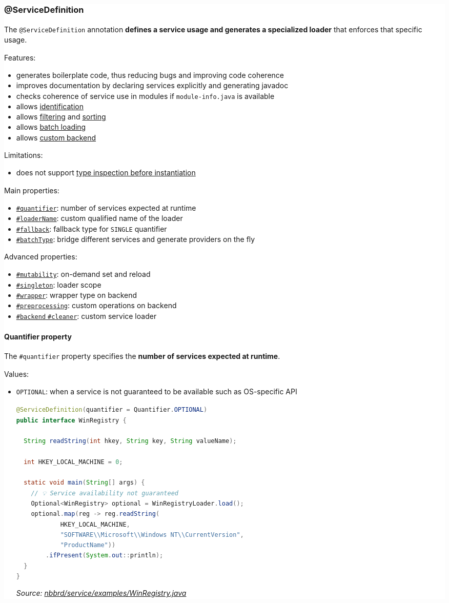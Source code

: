 
### @ServiceDefinition
The `@ServiceDefinition` annotation **defines a service usage and generates a specialized loader** that enforces that specific usage.  

Features:
- generates boilerplate code, thus reducing bugs and improving code coherence
- improves documentation by declaring services explicitly and generating javadoc
- checks coherence of service use in modules if `module-info.java` is available
- allows [identification](#serviceid)
- allows [filtering](#servicefilter) and [sorting](#servicesorter)
- allows [batch loading](#batch-type-property) 
- allows [custom backend](#backend-and-cleaner-properties)

Limitations:
- does not support [type inspection before instantiation](https://github.com/nbbrd/java-service-util/issues/13)

Main properties:
- [`#quantifier`](#quantifier-property): number of services expected at runtime
- [`#loaderName`](#loader-name-property): custom qualified name of the loader
- [`#fallback`](#fallback-property): fallback type for `SINGLE` quantifier
- [`#batchType`](#batch-type-property): bridge different services and generate providers on the fly

Advanced properties:
- [`#mutability`](#mutability-property): on-demand set and reload
- [`#singleton`](#singleton-property): loader scope
- [`#wrapper`](#wrapper-property): wrapper type on backend
- [`#preprocessing`](#preprocessing-property): custom operations on backend
- [`#backend` `#cleaner`](#backend-and-cleaner-properties): custom service loader

#### Quantifier property

The `#quantifier` property specifies the **number of services expected at runtime**.

Values:

- `OPTIONAL`: when a service is not guaranteed to be available such as OS-specific API
  ```java
  @ServiceDefinition(quantifier = Quantifier.OPTIONAL)
  public interface WinRegistry {
  
    String readString(int hkey, String key, String valueName);
  
    int HKEY_LOCAL_MACHINE = 0;
  
    static void main(String[] args) {
      // 💡 Service availability not guaranteed
      Optional<WinRegistry> optional = WinRegistryLoader.load();
      optional.map(reg -> reg.readString(
              HKEY_LOCAL_MACHINE,
              "SOFTWARE\\Microsoft\\Windows NT\\CurrentVersion",
              "ProductName"))
          .ifPresent(System.out::println);
    }
  }
  ```
  _Source: [nbbrd/service/examples/WinRegistry.java](java-service-examples/src/main/java/nbbrd/service/examples/WinRegistry.java)_
